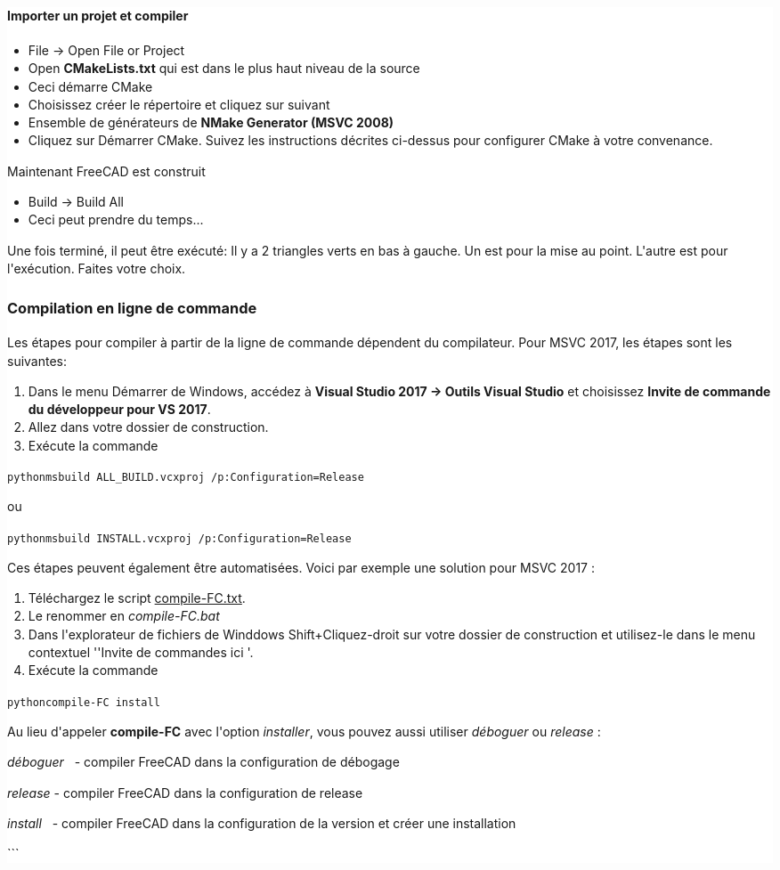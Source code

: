 #### Importer un projet et compiler 

-   File → Open File or Project
-   Open **CMakeLists.txt** qui est dans le plus haut niveau de la source
-   Ceci démarre CMake
-   Choisissez créer le répertoire et cliquez sur suivant
-   Ensemble de générateurs de **NMake Generator (MSVC 2008)**
-   Cliquez sur Démarrer CMake. Suivez les instructions décrites ci-dessus pour configurer CMake à votre convenance.

Maintenant FreeCAD est construit

-   Build → Build All
-   Ceci peut prendre du temps\...

Une fois terminé, il peut être exécuté: Il y a 2 triangles verts en bas à gauche. Un est pour la mise au point. L\'autre est pour l\'exécution. Faites votre choix.


</div>


</div>


<div class="mw-collapsible mw-collapsed toccolours">

### Compilation en ligne de commande 


<div class="mw-collapsible-content">

Les étapes pour compiler à partir de la ligne de commande dépendent du compilateur. Pour MSVC 2017, les étapes sont les suivantes:

1.  Dans le menu Démarrer de Windows, accédez à **Visual Studio 2017 → Outils Visual Studio** et choisissez **Invite de commande du développeur pour VS 2017**.
2.  Allez dans votre dossier de construction.
3.  Exécute la commande


```pythonmsbuild ALL_BUILD.vcxproj /p:Configuration=Release```

ou


```pythonmsbuild INSTALL.vcxproj /p:Configuration=Release```

Ces étapes peuvent également être automatisées. Voici par exemple une solution pour MSVC 2017 :

1.  Téléchargez le script [compile-FC.txt](https://forum.freecadweb.org/download/file.php?id=92135).
2.  Le renommer en *compile-FC.bat*
3.  Dans l\'explorateur de fichiers de Winddows Shift+Cliquez-droit sur votre dossier de construction et utilisez-le dans le menu contextuel \'\'Invite de commandes ici \'.
4.  Exécute la commande


```pythoncompile-FC install```

Au lieu d\'appeler **compile-FC** avec l\'option *installer*, vous pouvez aussi utiliser *déboguer* ou *release* :

*déboguer*   - compiler FreeCAD dans la configuration de débogage

*release* - compiler FreeCAD dans la configuration de release

*install*   - compiler FreeCAD dans la configuration de la version et créer une installation


</div>
```